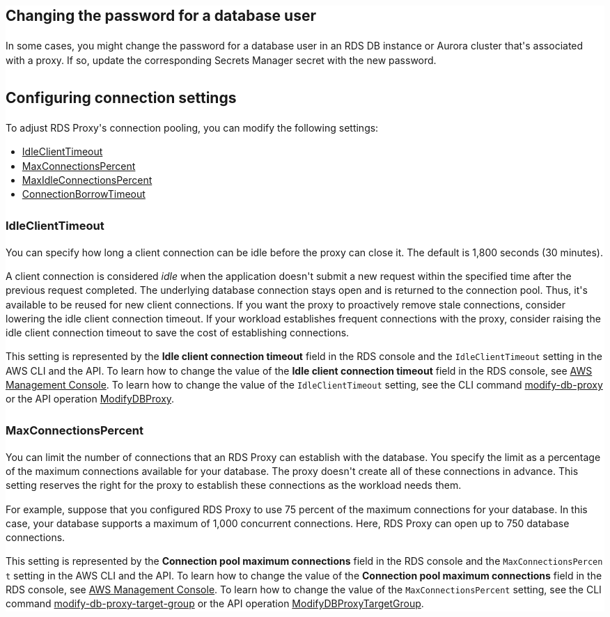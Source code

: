 ## Changing the password for a database user<a name="rds-proxy-changing-db-user-password"></a>

 In some cases, you might change the password for a database user in an RDS DB instance or Aurora cluster that's associated with a proxy\. If so, update the corresponding Secrets Manager secret with the new password\. 

## Configuring connection settings<a name="rds-proxy-connection-pooling-tuning"></a>

To adjust RDS Proxy's connection pooling, you can modify the following settings:
+ [IdleClientTimeout](#rds-proxy-connection-pooling-tuning.idleclienttimeout)
+ [MaxConnectionsPercent](#rds-proxy-connection-pooling-tuning.maxconnectionspercent)
+ [MaxIdleConnectionsPercent](#rds-proxy-connection-pooling-tuning.maxidleconnectionspercent)
+ [ConnectionBorrowTimeout](#rds-proxy-connection-pooling-tuning.connectionborrowtimeout)

### IdleClientTimeout<a name="rds-proxy-connection-pooling-tuning.idleclienttimeout"></a>

You can specify how long a client connection can be idle before the proxy can close it\. The default is 1,800 seconds \(30 minutes\)\. 

A client connection is considered *idle* when the application doesn't submit a new request within the specified time after the previous request completed\. The underlying database connection stays open and is returned to the connection pool\. Thus, it's available to be reused for new client connections\. If you want the proxy to proactively remove stale connections, consider lowering the idle client connection timeout\. If your workload establishes frequent connections with the proxy, consider raising the idle client connection timeout to save the cost of establishing connections\.

This setting is represented by the **Idle client connection timeout** field in the RDS console and the `IdleClientTimeout` setting in the AWS CLI and the API\. To learn how to change the value of the **Idle client connection timeout** field in the RDS console, see [AWS Management Console](#rds-proxy-modifying-proxy.console)\. To learn how to change the value of the `IdleClientTimeout` setting, see the CLI command [modify\-db\-proxy](https://docs.aws.amazon.com/cli/latest/reference/rds/modify-db-proxy.html) or the API operation [ModifyDBProxy](https://docs.aws.amazon.com/AmazonRDS/latest/APIReference/API_ModifyDBProxy.html)\.

### MaxConnectionsPercent<a name="rds-proxy-connection-pooling-tuning.maxconnectionspercent"></a>

You can limit the number of connections that an RDS Proxy can establish with the database\. You specify the limit as a percentage of the maximum connections available for your database\. The proxy doesn't create all of these connections in advance\. This setting reserves the right for the proxy to establish these connections as the workload needs them\.

For example, suppose that you configured RDS Proxy to use 75 percent of the maximum connections for your database\. In this case, your database supports a maximum of 1,000 concurrent connections\. Here, RDS Proxy can open up to 750 database connections\.

This setting is represented by the **Connection pool maximum connections** field in the RDS console and the `MaxConnectionsPercent` setting in the AWS CLI and the API\. To learn how to change the value of the **Connection pool maximum connections** field in the RDS console, see [AWS Management Console](#rds-proxy-modifying-proxy.console)\. To learn how to change the value of the `MaxConnectionsPercent` setting, see the CLI command [modify\-db\-proxy\-target\-group](https://docs.aws.amazon.com/cli/latest/reference/rds/modify-db-proxy-target-group.html) or the API operation [ModifyDBProxyTargetGroup](https://docs.aws.amazon.com/AmazonRDS/latest/APIReference/API_ModifyDBProxyTargetGroup.html)\.
